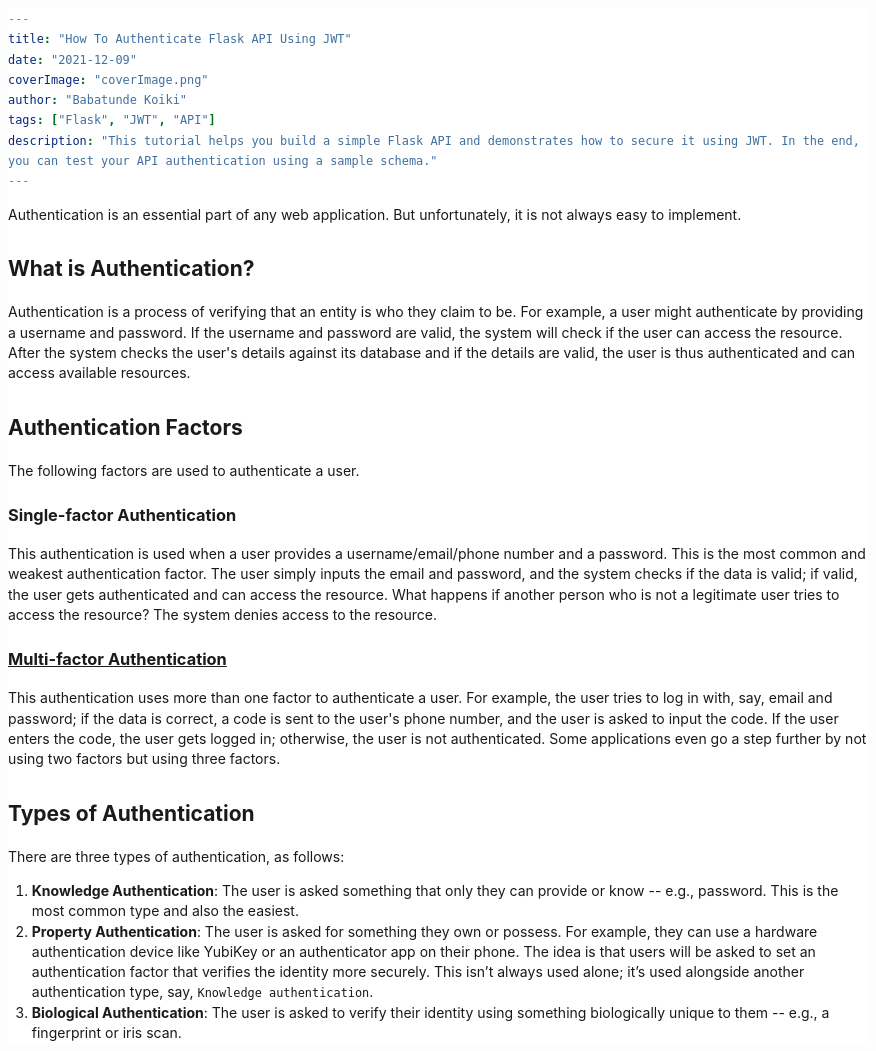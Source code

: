 ```yaml
---
title: "How To Authenticate Flask API Using JWT"
date: "2021-12-09"
coverImage: "coverImage.png"
author: "Babatunde Koiki"
tags: ["Flask", "JWT", "API"]
description: "This tutorial helps you build a simple Flask API and demonstrates how to secure it using JWT. In the end, you can test your API authentication using a sample schema."
---
```


Authentication is an essential part of any web application. But unfortunately, it is not always easy to implement.

## What is Authentication?

Authentication is a process of verifying that an entity is who they claim to be. For example, a user might authenticate by providing a username and password. If the username and password are valid, the system will check if the user can access the resource. After the system checks the user's details against its database and if the details are valid, the user is thus authenticated and can access available resources.

## Authentication Factors

The following factors are used to authenticate a user.

### Single-factor Authentication

This authentication is used when a user provides a username/email/phone number and a password. This is the most common and weakest authentication factor. The user simply inputs the email and password, and the system checks if the data is valid; if valid, the user gets authenticated and can access the resource. What happens if another person who is not a legitimate user tries to access the resource? The system denies access to the resource.

### [Multi-factor Authentication](https://www.loginradius.com/multi-factor-authentication/)

This authentication uses more than one factor to authenticate a user. For example, the user tries to log in with, say, email and password; if the data is correct, a code is sent to the user's phone number, and the user is asked to input the code. If the user enters the code, the user gets logged in; otherwise, the user is not authenticated. Some applications even go a step further by not using two factors but using three factors.

## Types of Authentication

There are three types of authentication, as follows:

1. **Knowledge Authentication**: The user is asked something that only they can provide or know -- e.g., password. This is the most common type and also the easiest.
2. **Property Authentication**: The user is asked for something they own or possess. For example, they can use a hardware authentication device like YubiKey or an authenticator app on their phone. The idea is that users will be asked to set an authentication factor that verifies the identity more securely. This isn’t always used alone; it’s used alongside another authentication type, say, `Knowledge authentication`.
3. **Biological Authentication**: The user is asked to verify their identity using something biologically unique to them -- e.g., a fingerprint or iris scan.

